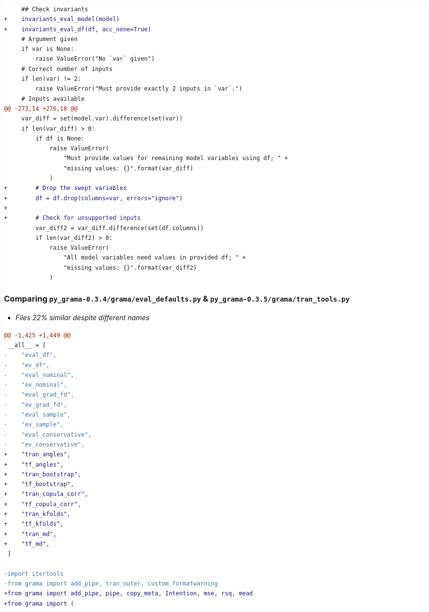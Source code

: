 ```diff
     ## Check invariants
+    invariants_eval_model(model)
+    invariants_eval_df(df, acc_none=True)
     # Argument given
     if var is None:
         raise ValueError("No `var` given")
     # Correct number of inputs
     if len(var) != 2:
         raise ValueError("Must provide exactly 2 inputs in `var`.")
     # Inputs available
@@ -273,14 +276,18 @@
     var_diff = set(model.var).difference(set(var))
     if len(var_diff) > 0:
         if df is None:
             raise ValueError(
                 "Must provide values for remaining model variables using df; " +
                 "missing values: {}".format(var_diff)
             )
+        # Drop the swept variables
+        df = df.drop(columns=var, errors="ignore")
+
+        # Check for unsupported inputs
         var_diff2 = var_diff.difference(set(df.columns))
         if len(var_diff2) > 0:
             raise ValueError(
                 "All model variables need values in provided df; " +
                 "missing values: {}".format(var_diff2)
             )
```

### Comparing `py_grama-0.3.4/grama/eval_defaults.py` & `py_grama-0.3.5/grama/tran_tools.py`

 * *Files 22% similar despite different names*

```diff
@@ -1,425 +1,449 @@
 __all__ = [
-    "eval_df",
-    "ev_df",
-    "eval_nominal",
-    "ev_nominal",
-    "eval_grad_fd",
-    "ev_grad_fd",
-    "eval_sample",
-    "ev_sample",
-    "eval_conservative",
-    "ev_conservative",
+    "tran_angles",
+    "tf_angles",
+    "tran_bootstrap",
+    "tf_bootstrap",
+    "tran_copula_corr",
+    "tf_copula_corr",
+    "tran_kfolds",
+    "tf_kfolds",
+    "tran_md",
+    "tf_md",
 ]
 
-import itertools
-from grama import add_pipe, tran_outer, custom_formatwarning
+from grama import add_pipe, pipe, copy_meta, Intention, mse, rsq, mead
+from grama import (
```